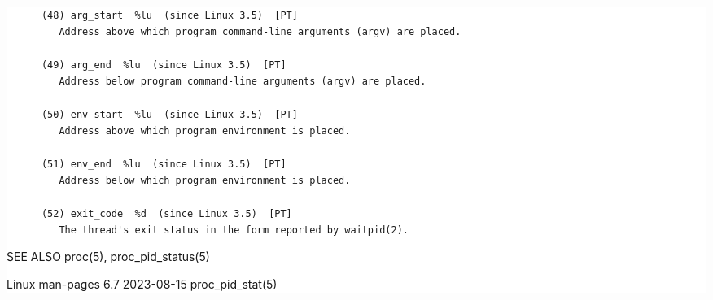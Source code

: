 	      (48) arg_start  %lu  (since Linux 3.5)  [PT]
		     Address above which program command-line arguments (argv) are placed.

	      (49) arg_end  %lu	 (since Linux 3.5)  [PT]
		     Address below program command-line arguments (argv) are placed.

	      (50) env_start  %lu  (since Linux 3.5)  [PT]
		     Address above which program environment is placed.

	      (51) env_end  %lu	 (since Linux 3.5)  [PT]
		     Address below which program environment is placed.

	      (52) exit_code  %d  (since Linux 3.5)  [PT]
		     The thread's exit status in the form reported by waitpid(2).

SEE ALSO
       proc(5), proc_pid_status(5)

Linux man-pages 6.7							  2023-08-15							      proc_pid_stat(5)
